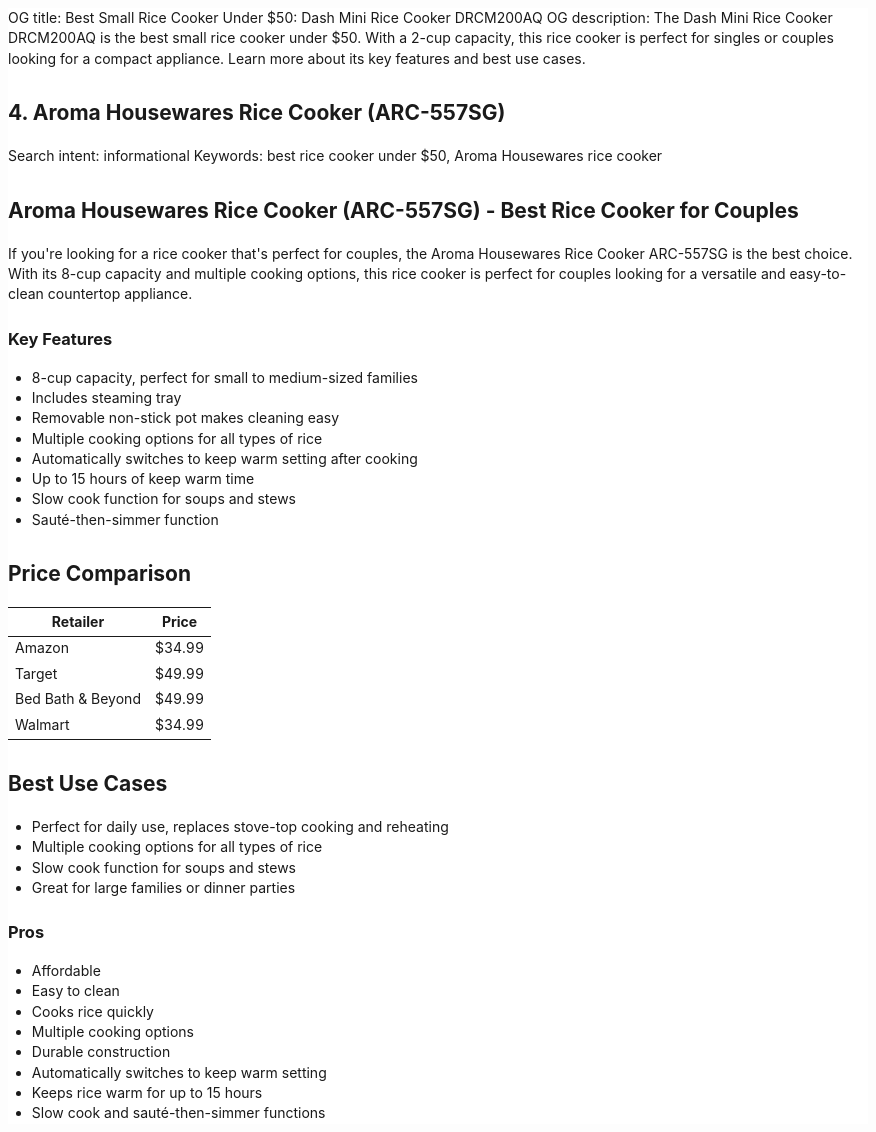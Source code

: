 <OG>
OG title: Best Small Rice Cooker Under $50: Dash Mini Rice Cooker DRCM200AQ
OG description: The Dash Mini Rice Cooker DRCM200AQ is the best small rice cooker under $50. With a 2-cup capacity, this rice cooker is perfect for singles or couples looking for a compact appliance. Learn more about its key features and best use cases.

## 4. Aroma Housewares Rice Cooker (ARC-557SG)

<META>
Search intent: informational
Keywords: best rice cooker under $50, Aroma Housewares rice cooker

<H2>Aroma Housewares Rice Cooker (ARC-557SG) - Best Rice Cooker for Couples</H2>
If you're looking for a rice cooker that's perfect for couples, the Aroma Housewares Rice Cooker ARC-557SG is the best choice. With its 8-cup capacity and multiple cooking options, this rice cooker is perfect for couples looking for a versatile and easy-to-clean countertop appliance.

<H3>Key Features</H3>

- 8-cup capacity, perfect for small to medium-sized families
- Includes steaming tray
- Removable non-stick pot makes cleaning easy
- Multiple cooking options for all types of rice
- Automatically switches to keep warm setting after cooking
- Up to 15 hours of keep warm time
- Slow cook function for soups and stews
- Sauté-then-simmer function

<H2>Price Comparison</H2>

| Retailer | Price |
| --- | --- |
| Amazon | $34.99 |
| Target | $49.99 |
| Bed Bath & Beyond | $49.99 |
| Walmart | $34.99 |

<H2>Best Use Cases</H2>

- Perfect for daily use, replaces stove-top cooking and reheating
- Multiple cooking options for all types of rice
- Slow cook function for soups and stews
- Great for large families or dinner parties

<H3>Pros</H3>

- Affordable
- Easy to clean
- Cooks rice quickly
- Multiple cooking options
- Durable construction
- Automatically switches to keep warm setting
- Keeps rice warm for up to 15 hours
- Slow cook and sauté-then-simmer functions

